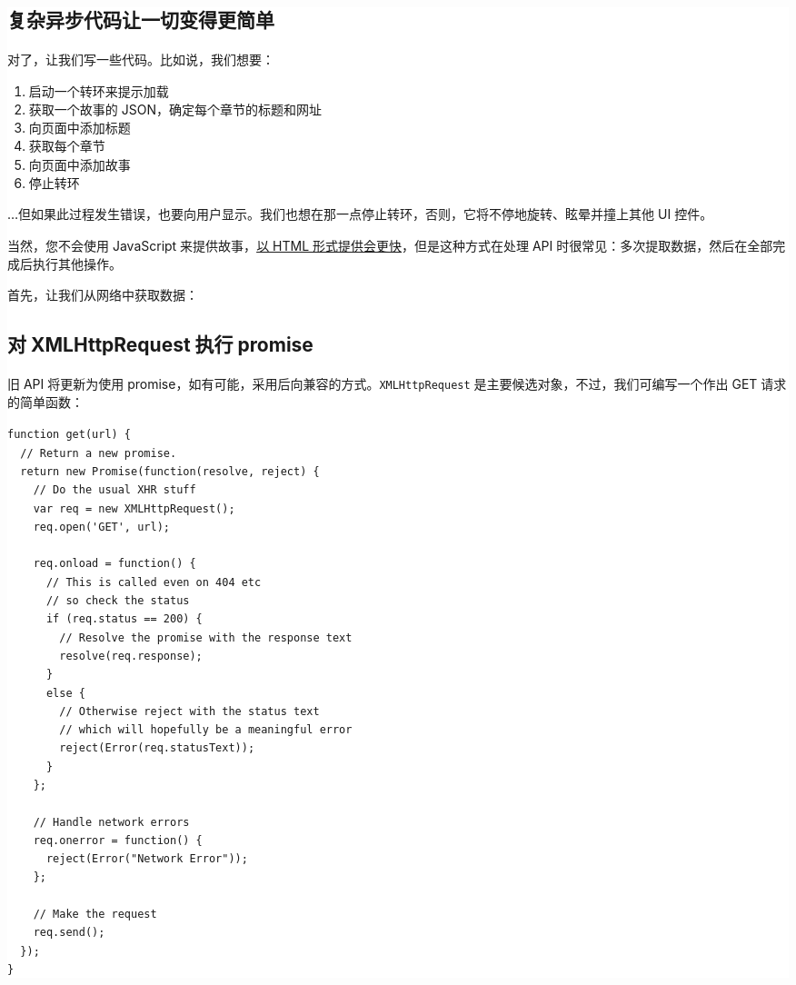
##  复杂异步代码让一切变得更简单

对了，让我们写一些代码。比如说，我们想要：

1. 启动一个转环来提示加载
1. 获取一个故事的 JSON，确定每个章节的标题和网址
1. 向页面中添加标题
1. 获取每个章节
1. 向页面中添加故事
1. 停止转环

…但如果此过程发生错误，也要向用户显示。我们也想在那一点停止转环，否则，它将不停地旋转、眩晕并撞上其他 UI 控件。

当然，您不会使用 JavaScript 来提供故事，[以 HTML 形式提供会更快](https://jakearchibald.com/2013/progressive-enhancement-is-faster/)，但是这种方式在处理 API 时很常见：多次提取数据，然后在全部完成后执行其他操作。

首先，让我们从网络中获取数据：

##  对 XMLHttpRequest 执行 promise

旧 API 将更新为使用 promise，如有可能，采用后向兼容的方式。`XMLHttpRequest` 是主要候选对象，不过，我们可编写一个作出 GET 请求的简单函数：



    function get(url) {
      // Return a new promise.
      return new Promise(function(resolve, reject) {
        // Do the usual XHR stuff
        var req = new XMLHttpRequest();
        req.open('GET', url);

        req.onload = function() {
          // This is called even on 404 etc
          // so check the status
          if (req.status == 200) {
            // Resolve the promise with the response text
            resolve(req.response);
          }
          else {
            // Otherwise reject with the status text
            // which will hopefully be a meaningful error
            reject(Error(req.statusText));
          }
        };

        // Handle network errors
        req.onerror = function() {
          reject(Error("Network Error"));
        };

        // Make the request
        req.send();
      });
    }
